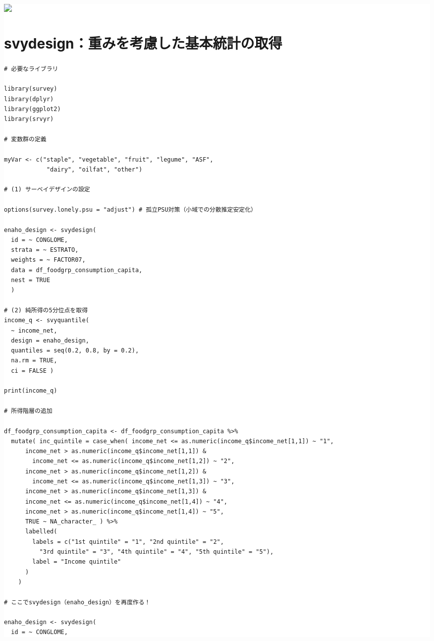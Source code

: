 <img src="https://r2cdn.perplexity.ai/pplx-full-logo-primary-dark%402x.png" style="height:64px;margin-right:32px"/>

# svydesign：重みを考慮した基本統計の取得

```{r}
# 必要なライブラリ

library(survey) 
library(dplyr) 
library(ggplot2) 
library(srvyr)

# 変数群の定義

myVar <- c("staple", "vegetable", "fruit", "legume", "ASF", 
            "dairy", "oilfat", "other")

# (1) サーベイデザインの設定

options(survey.lonely.psu = "adjust") # 孤立PSU対策（小域での分散推定安定化）

enaho_design <- svydesign( 
  id = ~ CONGLOME, 
  strata = ~ ESTRATO, 
  weights = ~ FACTOR07, 
  data = df_foodgrp_consumption_capita, 
  nest = TRUE 
  )

# (2) 純所得の5分位点を取得
income_q <- svyquantile(
  ~ income_net, 
  design = enaho_design, 
  quantiles = seq(0.2, 0.8, by = 0.2), 
  na.rm = TRUE, 
  ci = FALSE ) 

print(income_q)

# 所得階層の追加

df_foodgrp_consumption_capita <- df_foodgrp_consumption_capita %>% 
  mutate( inc_quintile = case_when( income_net <= as.numeric(income_q$income_net[1,1]) ~ "1",
      income_net > as.numeric(income_q$income_net[1,1]) & 
        income_net <= as.numeric(income_q$income_net[1,2]) ~ "2",
      income_net > as.numeric(income_q$income_net[1,2]) & 
        income_net <= as.numeric(income_q$income_net[1,3]) ~ "3",
      income_net > as.numeric(income_q$income_net[1,3]) & 
      income_net <= as.numeric(income_q$income_net[1,4]) ~ "4",
      income_net > as.numeric(income_q$income_net[1,4]) ~ "5", 
      TRUE ~ NA_character_ ) %>% 
      labelled( 
        labels = c("1st quintile" = "1", "2nd quintile" = "2", 
          "3rd quintile" = "3", "4th quintile" = "4", "5th quintile" = "5"), 
        label = "Income quintile" 
      )
    )

# ここでsvydesign（enaho_design）を再度作る！

enaho_design <- svydesign( 
  id = ~ CONGLOME, 
```
